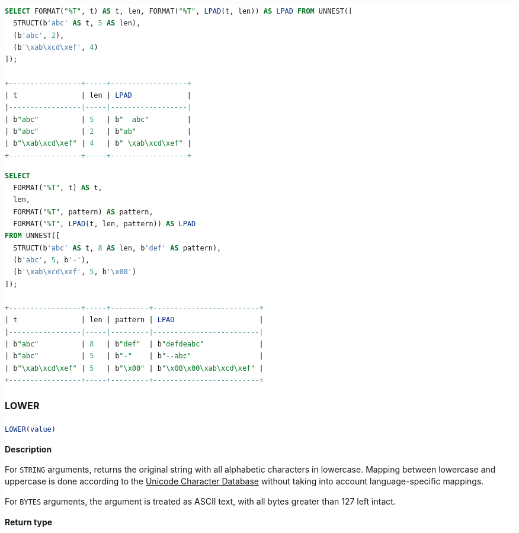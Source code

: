 ```sql
SELECT FORMAT("%T", t) AS t, len, FORMAT("%T", LPAD(t, len)) AS LPAD FROM UNNEST([
  STRUCT(b'abc' AS t, 5 AS len),
  (b'abc', 2),
  (b'\xab\xcd\xef', 4)
]);

+-----------------+-----+------------------+
| t               | len | LPAD             |
|-----------------|-----|------------------|
| b"abc"          | 5   | b"  abc"         |
| b"abc"          | 2   | b"ab"            |
| b"\xab\xcd\xef" | 4   | b" \xab\xcd\xef" |
+-----------------+-----+------------------+
```

```sql
SELECT
  FORMAT("%T", t) AS t,
  len,
  FORMAT("%T", pattern) AS pattern,
  FORMAT("%T", LPAD(t, len, pattern)) AS LPAD
FROM UNNEST([
  STRUCT(b'abc' AS t, 8 AS len, b'def' AS pattern),
  (b'abc', 5, b'-'),
  (b'\xab\xcd\xef', 5, b'\x00')
]);

+-----------------+-----+---------+-------------------------+
| t               | len | pattern | LPAD                    |
|-----------------|-----|---------|-------------------------|
| b"abc"          | 8   | b"def"  | b"defdeabc"             |
| b"abc"          | 5   | b"-"    | b"--abc"                |
| b"\xab\xcd\xef" | 5   | b"\x00" | b"\x00\x00\xab\xcd\xef" |
+-----------------+-----+---------+-------------------------+
```

### LOWER

```sql
LOWER(value)
```

**Description**

For `STRING` arguments, returns the original string with all alphabetic
characters in lowercase. Mapping between lowercase and uppercase is done
according to the
[Unicode Character Database][string-link-to-unicode-character-definitions]
without taking into account language-specific mappings.

For `BYTES` arguments, the argument is treated as ASCII text, with all bytes
greater than 127 left intact.

**Return type**


[string-link-to-code-points-wikipedia]: https://en.wikipedia.org/wiki/Code_point
[string-link-to-unicode-character-definitions]: http://unicode.org/ucd/
[string-link-to-normalization-wikipedia]: https://en.wikipedia.org/wiki/Unicode_equivalence#Normalization
[string-link-to-case-folding-wikipedia]: https://en.wikipedia.org/wiki/Letter_case#Case_folding
[string-link-to-soundex-wikipedia]: https://en.wikipedia.org/wiki/Soundex
[string-link-to-re2]: https://github.com/google/re2/wiki/Syntax
[string-code-point]: https://en.wikipedia.org/wiki/Code_point
[string-link-to-strpos]: #strpos
[string-link-to-char-length]: #char_length
[string-link-to-code-points]: #to_code_points
[string-link-to-base64]: #to_base64
[string-link-to-trim]: #trim
[string-link-to-normalize]: #normalize
[string-link-to-from-base64]: #from_base64
[string-link-to-codepoints-to-string]: #code_points_to_string
[string-link-to-codepoints-to-bytes]: #code_points_to_bytes
[string-link-to-base32]: #to_base32
[string-link-to-from-base32]: #from_base32
[string-link-to-from-hex]: #from_hex
[string-link-to-to-hex]: #to_hex
[string-link-to-operators]: https://github.com/google/zetasql/blob/master/docs/operators